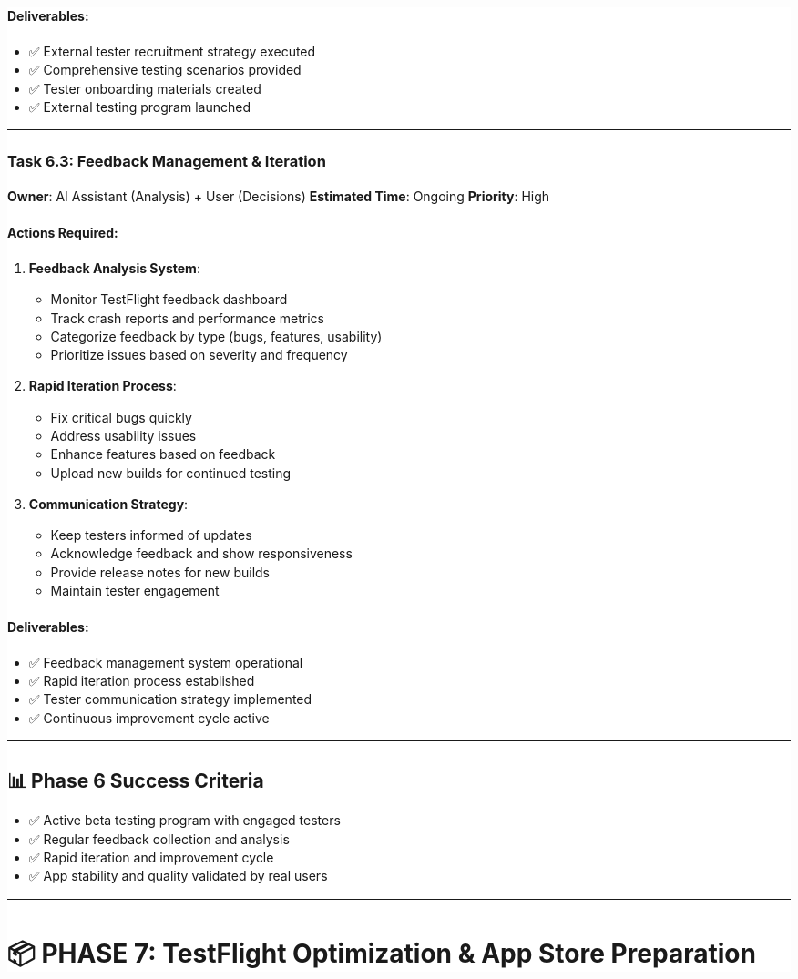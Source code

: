 #### **Deliverables**:
- ✅ External tester recruitment strategy executed
- ✅ Comprehensive testing scenarios provided
- ✅ Tester onboarding materials created
- ✅ External testing program launched

---

### **Task 6.3: Feedback Management & Iteration**
**Owner**: AI Assistant (Analysis) + User (Decisions)
**Estimated Time**: Ongoing
**Priority**: High

#### **Actions Required**:

1. **Feedback Analysis System**:
   - Monitor TestFlight feedback dashboard
   - Track crash reports and performance metrics
   - Categorize feedback by type (bugs, features, usability)
   - Prioritize issues based on severity and frequency

2. **Rapid Iteration Process**:
   - Fix critical bugs quickly
   - Address usability issues
   - Enhance features based on feedback
   - Upload new builds for continued testing

3. **Communication Strategy**:
   - Keep testers informed of updates
   - Acknowledge feedback and show responsiveness
   - Provide release notes for new builds
   - Maintain tester engagement

#### **Deliverables**:
- ✅ Feedback management system operational
- ✅ Rapid iteration process established
- ✅ Tester communication strategy implemented
- ✅ Continuous improvement cycle active

---

## 📊 **Phase 6 Success Criteria**
- ✅ Active beta testing program with engaged testers
- ✅ Regular feedback collection and analysis
- ✅ Rapid iteration and improvement cycle
- ✅ App stability and quality validated by real users

---

# 📦 **PHASE 7: TestFlight Optimization & App Store Preparation**
